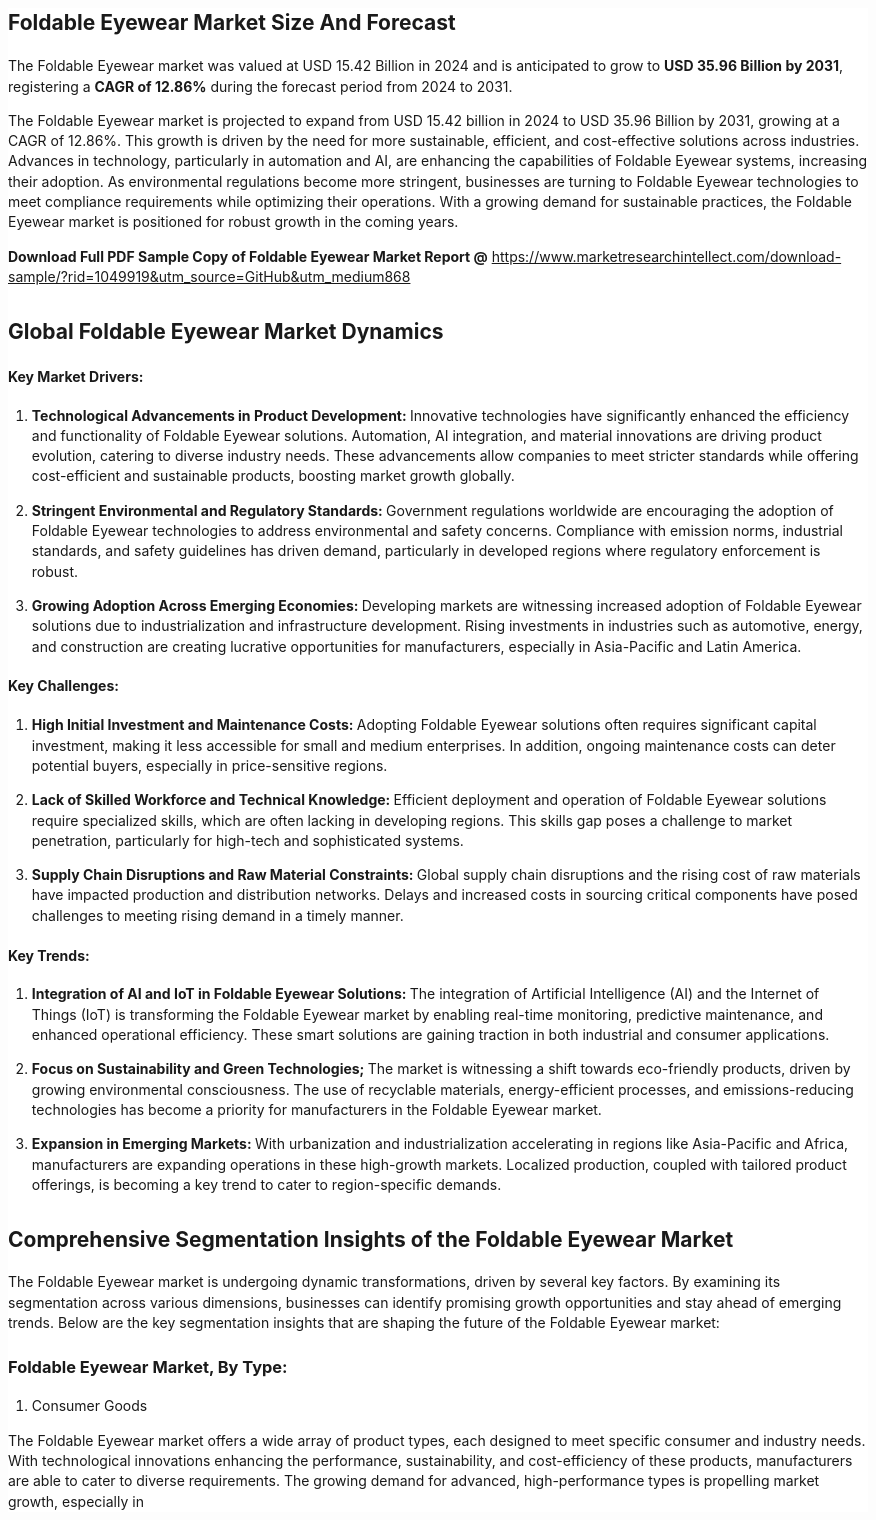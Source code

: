 <h2>Foldable Eyewear Market Size And Forecast</h2><p>The Foldable Eyewear market was valued at USD 15.42 Billion in 2024 and is anticipated to grow to <strong>USD 35.96 Billion by 2031</strong>, registering a <strong>CAGR of 12.86%</strong> during the forecast period from 2024 to 2031.</p><p>The Foldable Eyewear market is projected to expand from USD 15.42 billion in 2024 to USD 35.96 Billion by 2031, growing at a CAGR of 12.86%. This growth is driven by the need for more sustainable, efficient, and cost-effective solutions across industries. Advances in technology, particularly in automation and AI, are enhancing the capabilities of Foldable Eyewear systems, increasing their adoption. As environmental regulations become more stringent, businesses are turning to Foldable Eyewear technologies to meet compliance requirements while optimizing their operations. With a growing demand for sustainable practices, the Foldable Eyewear market is positioned for robust growth in the coming years.</p><p><strong>Download Full PDF Sample Copy of Foldable Eyewear Market Report @</strong>&nbsp;<a href="https://www.marketresearchintellect.com/download-sample/?rid=1049919&amp;utm_source=GitHub&amp;utm_medium868">https://www.marketresearchintellect.com/download-sample/?rid=1049919&amp;utm_source=GitHub&amp;utm_medium868</a></p><h2>Global Foldable Eyewear Market Dynamics</h2><h4><strong>Key Market Drivers:</strong></h4><ol><li><p><strong>Technological Advancements in Product Development:&nbsp;</strong>Innovative technologies have significantly enhanced the efficiency and functionality of Foldable Eyewear solutions. Automation, AI integration, and material innovations are driving product evolution, catering to diverse industry needs. These advancements allow companies to meet stricter standards while offering cost-efficient and sustainable products, boosting market growth globally.</p></li><li><p><strong>Stringent Environmental and Regulatory Standards:&nbsp;</strong>Government regulations worldwide are encouraging the adoption of Foldable Eyewear technologies to address environmental and safety concerns. Compliance with emission norms, industrial standards, and safety guidelines has driven demand, particularly in developed regions where regulatory enforcement is robust.</p></li><li><p><strong>Growing Adoption Across Emerging Economies:&nbsp;</strong>Developing markets are witnessing increased adoption of Foldable Eyewear solutions due to industrialization and infrastructure development. Rising investments in industries such as automotive, energy, and construction are creating lucrative opportunities for manufacturers, especially in Asia-Pacific and Latin America.</p></li></ol><h4><strong>Key Challenges:</strong></h4><ol><li><p><strong>High Initial Investment and Maintenance Costs:&nbsp;</strong>Adopting Foldable Eyewear solutions often requires significant capital investment, making it less accessible for small and medium enterprises. In addition, ongoing maintenance costs can deter potential buyers, especially in price-sensitive regions.</p></li><li><p><strong>Lack of Skilled Workforce and Technical Knowledge:&nbsp;</strong>Efficient deployment and operation of Foldable Eyewear solutions require specialized skills, which are often lacking in developing regions. This skills gap poses a challenge to market penetration, particularly for high-tech and sophisticated systems.</p></li><li><p><strong>Supply Chain Disruptions and Raw Material Constraints:&nbsp;</strong>Global supply chain disruptions and the rising cost of raw materials have impacted production and distribution networks. Delays and increased costs in sourcing critical components have posed challenges to meeting rising demand in a timely manner.</p></li></ol><h4><strong>Key Trends:</strong></h4><ol><li><p><strong>Integration of AI and IoT in Foldable Eyewear Solutions:&nbsp;</strong>The integration of Artificial Intelligence (AI) and the Internet of Things (IoT) is transforming the Foldable Eyewear market by enabling real-time monitoring, predictive maintenance, and enhanced operational efficiency. These smart solutions are gaining traction in both industrial and consumer applications.</p></li><li><p><strong>Focus on Sustainability and Green Technologies;&nbsp;</strong>The market is witnessing a shift towards eco-friendly products, driven by growing environmental consciousness. The use of recyclable materials, energy-efficient processes, and emissions-reducing technologies has become a priority for manufacturers in the Foldable Eyewear market.</p></li><li><p><strong>Expansion in Emerging Markets:&nbsp;</strong>With urbanization and industrialization accelerating in regions like Asia-Pacific and Africa, manufacturers are expanding operations in these high-growth markets. Localized production, coupled with tailored product offerings, is becoming a key trend to cater to region-specific demands.</p></li></ol><div class="article-main__content" data-test-id="publishing-text-block"><h2>Comprehensive Segmentation Insights of the Foldable Eyewear Market</h2><p>The Foldable Eyewear market is undergoing dynamic transformations, driven by several key factors. By examining its segmentation across various dimensions, businesses can identify promising growth opportunities and stay ahead of emerging trends. Below are the key segmentation insights that are shaping the future of the Foldable Eyewear market:</p><h3><strong>Foldable Eyewear Market, By Type:<br /></strong></h3><ol><li>Consumer Goods</li></ol><p>The Foldable Eyewear market offers a wide array of product types, each designed to meet specific consumer and industry needs. With technological innovations enhancing the performance, sustainability, and cost-efficiency of these products, manufacturers are able to cater to diverse requirements. The growing demand for advanced, high-performance types is propelling market growth, especially in